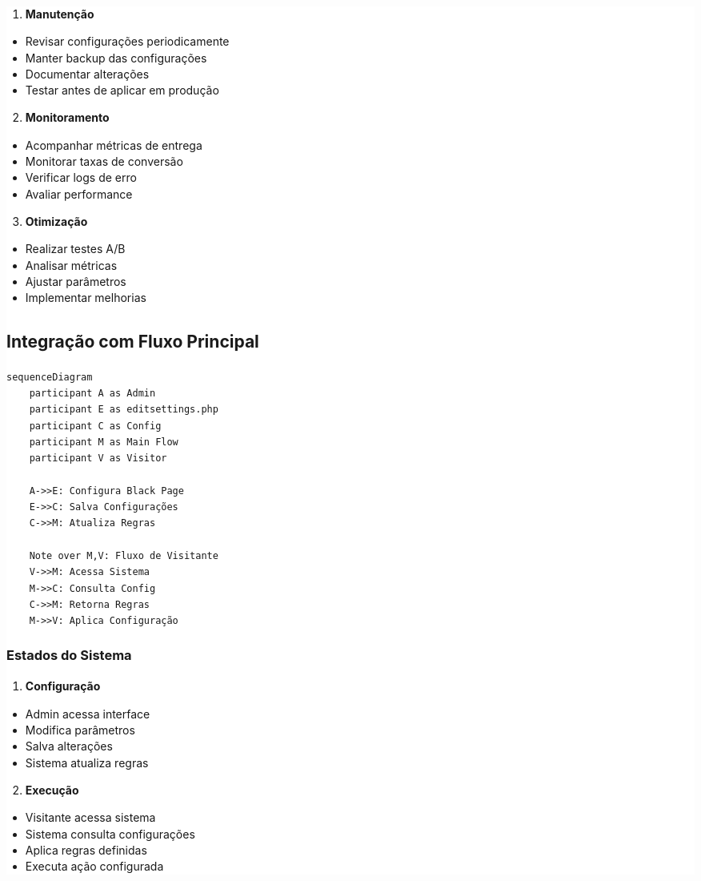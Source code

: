 1. **Manutenção**
- Revisar configurações periodicamente
- Manter backup das configurações
- Documentar alterações
- Testar antes de aplicar em produção

2. **Monitoramento**
- Acompanhar métricas de entrega
- Monitorar taxas de conversão
- Verificar logs de erro
- Avaliar performance

3. **Otimização**
- Realizar testes A/B
- Analisar métricas
- Ajustar parâmetros
- Implementar melhorias

## Integração com Fluxo Principal

```mermaid
sequenceDiagram
    participant A as Admin
    participant E as editsettings.php
    participant C as Config
    participant M as Main Flow
    participant V as Visitor
    
    A->>E: Configura Black Page
    E->>C: Salva Configurações
    C->>M: Atualiza Regras
    
    Note over M,V: Fluxo de Visitante
    V->>M: Acessa Sistema
    M->>C: Consulta Config
    C->>M: Retorna Regras
    M->>V: Aplica Configuração
```

### Estados do Sistema

1. **Configuração**
- Admin acessa interface
- Modifica parâmetros
- Salva alterações
- Sistema atualiza regras

2. **Execução**
- Visitante acessa sistema
- Sistema consulta configurações
- Aplica regras definidas
- Executa ação configurada
